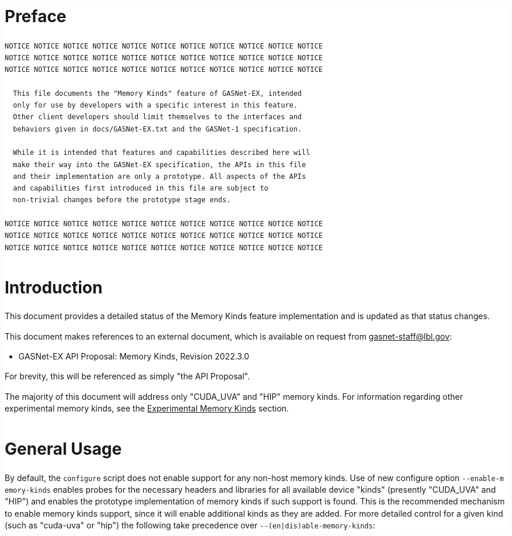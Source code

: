 # Preface

```
NOTICE NOTICE NOTICE NOTICE NOTICE NOTICE NOTICE NOTICE NOTICE NOTICE NOTICE
NOTICE NOTICE NOTICE NOTICE NOTICE NOTICE NOTICE NOTICE NOTICE NOTICE NOTICE
NOTICE NOTICE NOTICE NOTICE NOTICE NOTICE NOTICE NOTICE NOTICE NOTICE NOTICE

  This file documents the "Memory Kinds" feature of GASNet-EX, intended
  only for use by developers with a specific interest in this feature.
  Other client developers should limit themselves to the interfaces and
  behaviors given in docs/GASNet-EX.txt and the GASNet-1 specification.

  While it is intended that features and capabilities described here will
  make their way into the GASNet-EX specification, the APIs in this file
  and their implementation are only a prototype. All aspects of the APIs
  and capabilities first introduced in this file are subject to
  non-trivial changes before the prototype stage ends.

NOTICE NOTICE NOTICE NOTICE NOTICE NOTICE NOTICE NOTICE NOTICE NOTICE NOTICE
NOTICE NOTICE NOTICE NOTICE NOTICE NOTICE NOTICE NOTICE NOTICE NOTICE NOTICE
NOTICE NOTICE NOTICE NOTICE NOTICE NOTICE NOTICE NOTICE NOTICE NOTICE NOTICE
```

# Introduction

This document provides a detailed status of the Memory Kinds feature
implementation and is updated as that status changes.

This document makes references to an external document, which is available on
request from gasnet-staff@lbl.gov:  

  + GASNet-EX API Proposal: Memory Kinds, Revision 2022.3.0

For brevity, this will be referenced as simply "the API Proposal".

The majority of this document will address only "CUDA_UVA" and "HIP" memory
kinds.  For information regarding other experimental memory kinds, see the
[Experimental Memory Kinds](#markdown-header-experimental-memory-kinds)
section.

# General Usage

By default, the `configure` script does not enable support for
any non-host memory kinds.  Use of new configure option `--enable-memory-kinds`
enables probes for the necessary headers and libraries for all available device
"kinds" (presently "CUDA_UVA" and "HIP") and enables the prototype implementation of
memory kinds if such support is found.  This is the recommended mechanism to
enable memory kinds support, since it will enable additional kinds as they are
added.  For more detailed control for a given kind (such as "cuda-uva" or "hip") the
following take precedence over `--(en|dis)able-memory-kinds`:
